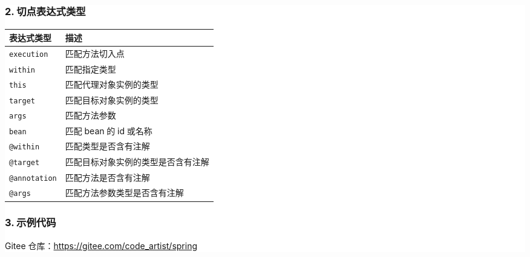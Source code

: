 ### 2. 切点表达式类型

| 表达式类型    | 描述                               |
| :------------ | :--------------------------------- |
| `execution`   | 匹配方法切入点                     |
| `within`      | 匹配指定类型                       |
| `this`        | 匹配代理对象实例的类型             |
| `target`      | 匹配目标对象实例的类型             |
| `args`        | 匹配方法参数                       |
| `bean`        | 匹配 bean 的 id 或名称             |
| `@within`     | 匹配类型是否含有注解               |
| `@target`     | 匹配目标对象实例的类型是否含有注解 |
| `@annotation` | 匹配方法是否含有注解               |
| `@args`       | 匹配方法参数类型是否含有注解       |

### 3. 示例代码

Gitee 仓库：https://gitee.com/code_artist/spring